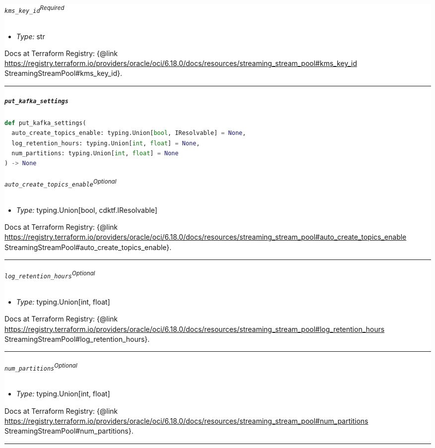 ###### `kms_key_id`<sup>Required</sup> <a name="kms_key_id" id="rhizo-co-terraform-provider-oci.streamingStreamPool.StreamingStreamPool.putCustomEncryptionKey.parameter.kmsKeyId"></a>

- *Type:* str

Docs at Terraform Registry: {@link https://registry.terraform.io/providers/oracle/oci/6.18.0/docs/resources/streaming_stream_pool#kms_key_id StreamingStreamPool#kms_key_id}.

---

##### `put_kafka_settings` <a name="put_kafka_settings" id="rhizo-co-terraform-provider-oci.streamingStreamPool.StreamingStreamPool.putKafkaSettings"></a>

```python
def put_kafka_settings(
  auto_create_topics_enable: typing.Union[bool, IResolvable] = None,
  log_retention_hours: typing.Union[int, float] = None,
  num_partitions: typing.Union[int, float] = None
) -> None
```

###### `auto_create_topics_enable`<sup>Optional</sup> <a name="auto_create_topics_enable" id="rhizo-co-terraform-provider-oci.streamingStreamPool.StreamingStreamPool.putKafkaSettings.parameter.autoCreateTopicsEnable"></a>

- *Type:* typing.Union[bool, cdktf.IResolvable]

Docs at Terraform Registry: {@link https://registry.terraform.io/providers/oracle/oci/6.18.0/docs/resources/streaming_stream_pool#auto_create_topics_enable StreamingStreamPool#auto_create_topics_enable}.

---

###### `log_retention_hours`<sup>Optional</sup> <a name="log_retention_hours" id="rhizo-co-terraform-provider-oci.streamingStreamPool.StreamingStreamPool.putKafkaSettings.parameter.logRetentionHours"></a>

- *Type:* typing.Union[int, float]

Docs at Terraform Registry: {@link https://registry.terraform.io/providers/oracle/oci/6.18.0/docs/resources/streaming_stream_pool#log_retention_hours StreamingStreamPool#log_retention_hours}.

---

###### `num_partitions`<sup>Optional</sup> <a name="num_partitions" id="rhizo-co-terraform-provider-oci.streamingStreamPool.StreamingStreamPool.putKafkaSettings.parameter.numPartitions"></a>

- *Type:* typing.Union[int, float]

Docs at Terraform Registry: {@link https://registry.terraform.io/providers/oracle/oci/6.18.0/docs/resources/streaming_stream_pool#num_partitions StreamingStreamPool#num_partitions}.

---